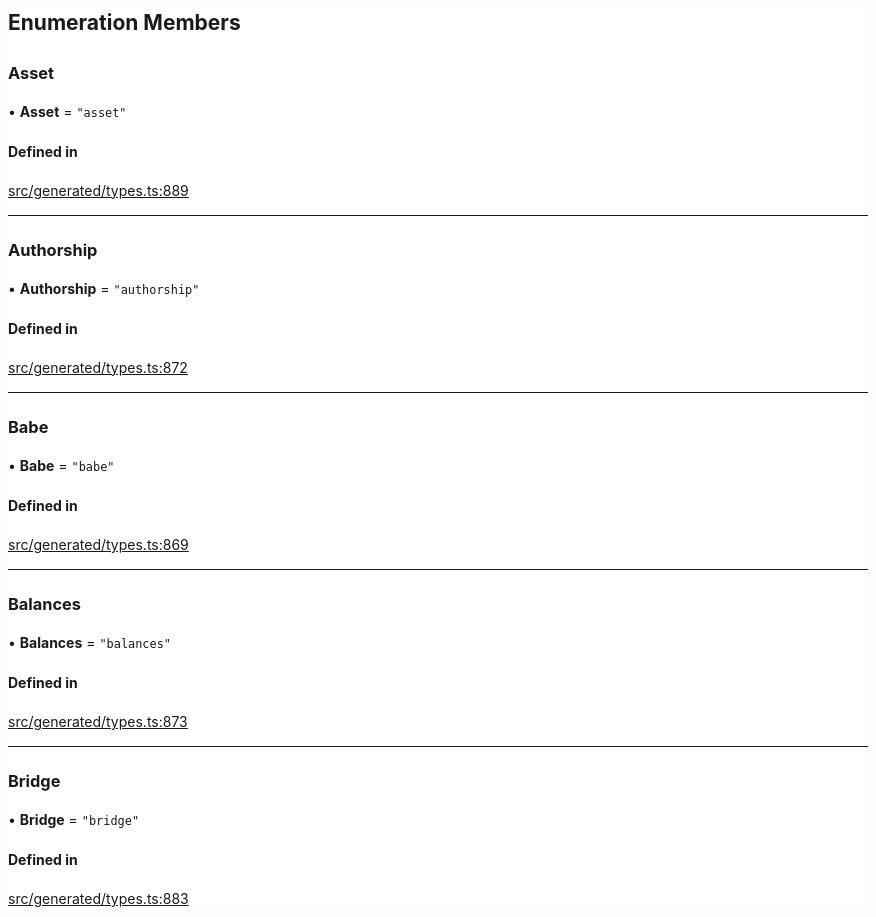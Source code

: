 ## Enumeration Members

### Asset

• **Asset** = ``"asset"``

#### Defined in

[src/generated/types.ts:889](https://github.com/PolymeshAssociation/polymesh-private-sdk/blob/297c67ce/src/generated/types.ts#L889)

___

### Authorship

• **Authorship** = ``"authorship"``

#### Defined in

[src/generated/types.ts:872](https://github.com/PolymeshAssociation/polymesh-private-sdk/blob/297c67ce/src/generated/types.ts#L872)

___

### Babe

• **Babe** = ``"babe"``

#### Defined in

[src/generated/types.ts:869](https://github.com/PolymeshAssociation/polymesh-private-sdk/blob/297c67ce/src/generated/types.ts#L869)

___

### Balances

• **Balances** = ``"balances"``

#### Defined in

[src/generated/types.ts:873](https://github.com/PolymeshAssociation/polymesh-private-sdk/blob/297c67ce/src/generated/types.ts#L873)

___

### Bridge

• **Bridge** = ``"bridge"``

#### Defined in

[src/generated/types.ts:883](https://github.com/PolymeshAssociation/polymesh-private-sdk/blob/297c67ce/src/generated/types.ts#L883)
